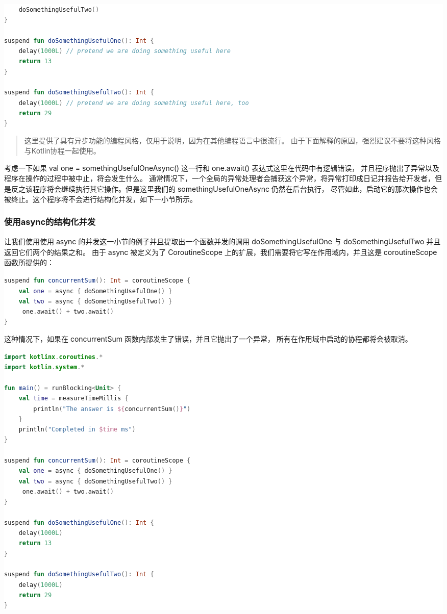 ```kotlin
    doSomethingUsefulTwo()
}

suspend fun doSomethingUsefulOne(): Int {
    delay(1000L) // pretend we are doing something useful here
    return 13
}

suspend fun doSomethingUsefulTwo(): Int {
    delay(1000L) // pretend we are doing something useful here, too
    return 29
}
```

> 这里提供了具有异步功能的编程风格，仅用于说明，因为在其他编程语言中很流行。 由于下面解释的原因，强烈建议不要将这种风格与Kotlin协程一起使用。

考虑一下如果 val one = somethingUsefulOneAsync() 这一行和 one.await() 表达式这里在代码中有逻辑错误， 并且程序抛出了异常以及程序在操作的过程中被中止，将会发生什么。 通常情况下，一个全局的异常处理者会捕获这个异常，将异常打印成日记并报告给开发者，但是反之该程序将会继续执行其它操作。但是这里我们的 somethingUsefulOneAsync 仍然在后台执行， 尽管如此，启动它的那次操作也会被终止。这个程序将不会进行结构化并发，如下一小节所示。

### 使用async的结构化并发

让我们使用使用 async 的并发这一小节的例子并且提取出一个函数并发的调用 doSomethingUsefulOne 与 doSomethingUsefulTwo 并且返回它们两个的结果之和。 由于 async 被定义为了 CoroutineScope 上的扩展，我们需要将它写在作用域内，并且这是 coroutineScope 函数所提供的：

```kotlin
suspend fun concurrentSum(): Int = coroutineScope {
    val one = async { doSomethingUsefulOne() }
    val two = async { doSomethingUsefulTwo() }
     one.await() + two.await()
}
```

这种情况下，如果在 concurrentSum 函数内部发生了错误，并且它抛出了一个异常， 所有在作用域中启动的协程都将会被取消。

```kotlin
import kotlinx.coroutines.*
import kotlin.system.*

fun main() = runBlocking<Unit> {
    val time = measureTimeMillis {
        println("The answer is ${concurrentSum()}")
    }
    println("Completed in $time ms")    
}

suspend fun concurrentSum(): Int = coroutineScope {
    val one = async { doSomethingUsefulOne() }
    val two = async { doSomethingUsefulTwo() }
     one.await() + two.await()
}

suspend fun doSomethingUsefulOne(): Int {
    delay(1000L) 
    return 13
}

suspend fun doSomethingUsefulTwo(): Int {
    delay(1000L) 
    return 29
}
```
